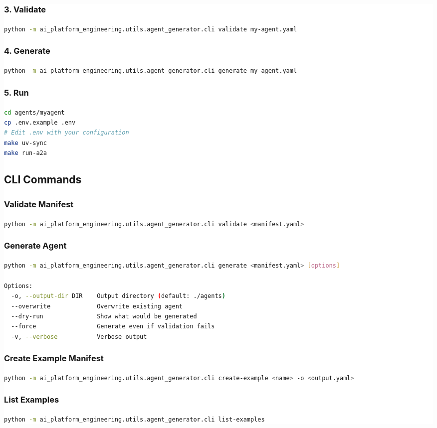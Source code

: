 ### 3. Validate

```bash
python -m ai_platform_engineering.utils.agent_generator.cli validate my-agent.yaml
```

### 4. Generate

```bash
python -m ai_platform_engineering.utils.agent_generator.cli generate my-agent.yaml
```

### 5. Run

```bash
cd agents/myagent
cp .env.example .env
# Edit .env with your configuration
make uv-sync
make run-a2a
```

## CLI Commands

### Validate Manifest

```bash
python -m ai_platform_engineering.utils.agent_generator.cli validate <manifest.yaml>
```

### Generate Agent

```bash
python -m ai_platform_engineering.utils.agent_generator.cli generate <manifest.yaml> [options]

Options:
  -o, --output-dir DIR    Output directory (default: ./agents)
  --overwrite             Overwrite existing agent
  --dry-run               Show what would be generated
  --force                 Generate even if validation fails
  -v, --verbose           Verbose output
```

### Create Example Manifest

```bash
python -m ai_platform_engineering.utils.agent_generator.cli create-example <name> -o <output.yaml>
```

### List Examples

```bash
python -m ai_platform_engineering.utils.agent_generator.cli list-examples
```
